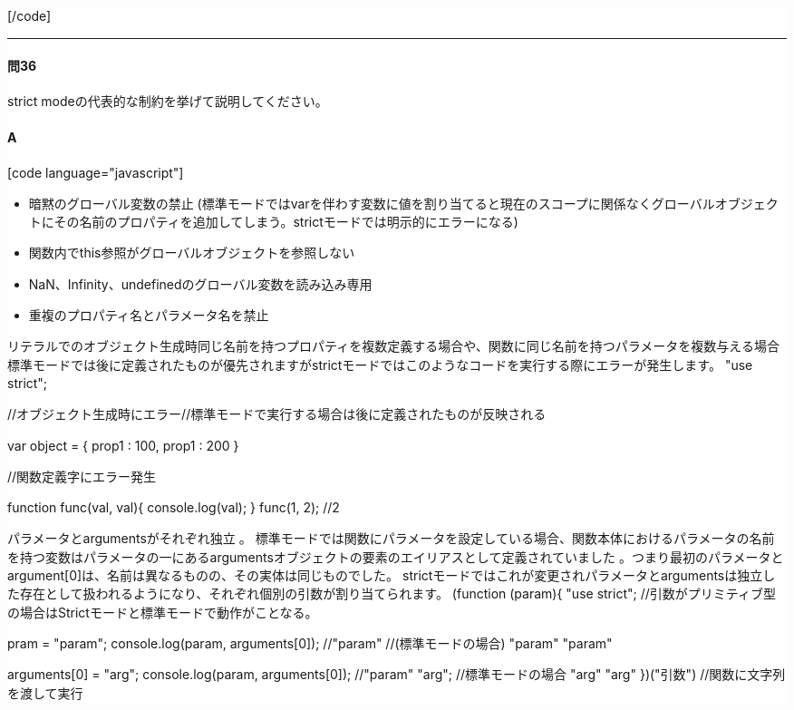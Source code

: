 [/code]

<hr />

<h4>問36</h4>
strict modeの代表的な制約を挙げて説明してください。
<h4>A</h4>
[code language="javascript"]

- 暗黙のグローバル変数の禁止
(標準モードではvarを伴わす変数に値を割り当てると現在のスコープに関係なくグローバルオブジェクトにその名前のプロパティを追加してしまう。strictモードでは明示的にエラーになる)
- 関数内でthis参照がグローバルオブジェクトを参照しない

- NaN、Infinity、undefinedのグローバル変数を読み込み専用

- 重複のプロパティ名とパラメータ名を禁止

リテラルでのオブジェクト生成時同じ名前を持つプロパティを複数定義する場合や、関数に同じ名前を持つパラメータを複数与える場合標準モードでは後に定義されたものが優先されますがstrictモードではこのようなコードを実行する際にエラーが発生します。
"use strict";

//オブジェクト生成時にエラー//標準モードで実行する場合は後に定義されたものが反映される

var object = {
prop1 : 100,
prop1 : 200
}

//関数定義字にエラー発生

function func(val, val){
console.log(val);
}
func(1, 2);
//2

パラメータとargumentsがそれぞれ独立
。
標準モードでは関数にパラメータを設定している場合、関数本体におけるパラメータの名前を持つ変数はパラメータの一にあるargumentsオブジェクトの要素のエイリアスとして定義されていました
。つまり最初のパラメータとargument[0]は、名前は異なるものの、その実体は同じものでした。
strictモードではこれが変更されパラメータとargumentsは独立した存在として扱われるようになり、それぞれ個別の引数が割り当てられます。
(function (param){
"use strict";
//引数がプリミティブ型の場合はStrictモードと標準モードで動作がことなる。

pram = "param";
console.log(param, arguments[0]);
//"param"
//(標準モードの場合)
"param" "param"

arguments[0] = "arg";
console.log(param, arguments[0]);
//"param" "arg";
//標準モードの場合 "arg" "arg"
})("引数") //関数に文字列を渡して実行


[getKey('enabled')]: true,